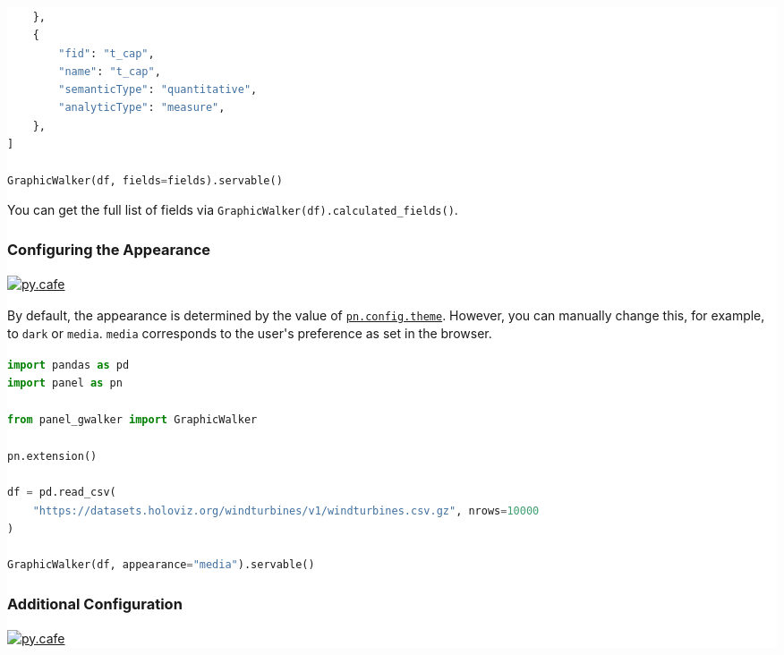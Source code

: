 ```python
    },
    {
        "fid": "t_cap",
        "name": "t_cap",
        "semanticType": "quantitative",
        "analyticType": "measure",
    },
]

GraphicWalker(df, fields=fields).servable()
```

You can get the full list of fields via `GraphicWalker(df).calculated_fields()`.

### Configuring the Appearance

[![py.cafe](https://py.cafe/badge.svg)](https://py.cafe/snippet/panel/v1#c=H4sIAMfaHGcAA42SQY_aMBCF_0rkEysFk4RCIBI9tKracw_dw2a1MnggVoPttYewLOK_d5yQpUi7YpMcMuOXec-fc2QrI4EVTG2tcRhZoaXwET1WlvrShLrt6ZLutTPbrve02Yv6L7joLPzphK3U6r5tBqnVHF4QtFdGD-5CR66jBc3mDoR8WvlmUOqIrpJViNYXo5EUKDyg55WpTaNeuXGb0V5piTu3VBr8qEmvak5T-Oa1ZHGkndn7RZrQVerW7irRQK7jSFgLwgm9gkXJtiCVKNkd9-AasayhC8li5uB5pxxsQaMnPGvh0Qr3vAMsaWft7s8vxOutNdx0fsOOy9dFwjOehGUaiQcbSLdCKinIHwV7VqxF7SFmFAV_6BCCFeh21LEHrIwOnxyMVBKGDY2b8pQ-rsXB7JAVR9aAC3RZkVFoY_C3oZHH3oyAkHpVqVo6INHD2wqKJWGmxb2SWLEinSQx2yp935XjrvoFalORTyiVDCBUDd8CZnDfjUZBJ-A-cAjS4bLTksSKMJex0-MpfifF2Wg649Nxlid5nn_J57P5-MP0l5FEktsDux57Wf7_KDm-4HWCjlBvn45TPp7m2TzLskmWpMnsBr3bxM4EbtHqQb2Pp-rz5ZPPeCI4aov6lmmvC67hPsXtqdEf__B4-gduo4LZHAQAAA)

By default, the appearance is determined by the value of [`pn.config.theme`](https://panel.holoviz.org/how_to/styling/themes.html). However, you can manually change this, for example, to `dark` or `media`. `media` corresponds to the user's preference as set in the browser.

```python
import pandas as pd
import panel as pn

from panel_gwalker import GraphicWalker

pn.extension()

df = pd.read_csv(
    "https://datasets.holoviz.org/windturbines/v1/windturbines.csv.gz", nrows=10000
)

GraphicWalker(df, appearance="media").servable()
```

### Additional Configuration

[![py.cafe](https://py.cafe/badge.svg)](https://py.cafe/snippet/panel/v1#c=H4sIAOfaHGcAA41SUW_aMBD-K5GfqBRMEgaBSOxh07Rp2sO0h_WhriqDL4m3YLu2CaWI_75zAmVIragdKbm7z993_i57stICSEHk2mjrI8OV4C7CxwimzkloupxiuEur133uodry5i_Y6Aj8armp5eq2SwaoURSePCgntRrchIwoowVyUwtcPKxcO2AqwsVI7b1xxWgkuOcOvKO1bnQrn6m21WgrlfAbu5QK3KhNL2KKLLR6ZiSOlNVbt0gTXEx1ciutSlmh5L7TYUSmM_WDq4qRAqM_fPj9JyNMHQL4ov2BKOOoP77oXzfUgW35soH-KiQmFh430sIalHdoYsmdN9w-bsAzvH_n0fEDXX1JDateaNi793GR0IwmoYyUfmfCPDoghtyY3xK2pCh54yAmIKT_okITpPB2gxmz87VW4chOCylg2CLdlKZ4uOE7vfGk2JMWbJgBKTJsWmv_SyPl_iSGtiF6VctGWEDQ3UvF8yUOA4tbKXxNinSSxGQt1W0fjvvoG8iqRp0QShGMkA18CsMA-1krz3FO9g2FAB0ueyxCDA-8hBzuD_ErXRyFpjM6HWd5kuf5h3w-m4_f7P5MiU5SsyOXtOfy_6Ok_slfdtA7dJJPxykdT_NsnmXZJEvSZHbFveuOHR245tbJqNftqU_95ZP3aHqwmObNNdETLqiGfYi7qeEff3d_-Ad2-7s-QgQAAA)
